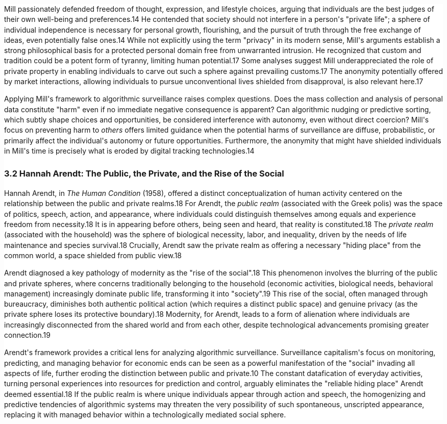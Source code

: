 Mill passionately defended freedom of thought, expression, and lifestyle choices, arguing that individuals are the best judges of their own well-being and preferences.14 He contended that society should not interfere in a person's "private life"; a sphere of individual independence is necessary for personal growth, flourishing, and the pursuit of truth through the free exchange of ideas, even potentially false ones.14 While not explicitly using the term "privacy" in its modern sense, Mill's arguments establish a strong philosophical basis for a protected personal domain free from unwarranted intrusion. He recognized that custom and tradition could be a potent form of tyranny, limiting human potential.17 Some analyses suggest Mill underappreciated the role of private property in enabling individuals to carve out such a sphere against prevailing customs.17 The anonymity potentially offered by market interactions, allowing individuals to pursue unconventional lives shielded from disapproval, is also relevant here.17

Applying Mill's framework to algorithmic surveillance raises complex questions. Does the mass collection and analysis of personal data constitute "harm" even if no immediate negative consequence is apparent? Can algorithmic nudging or predictive sorting, which subtly shape choices and opportunities, be considered interference with autonomy, even without direct coercion? Mill's focus on preventing harm to *others* offers limited guidance when the potential harms of surveillance are diffuse, probabilistic, or primarily affect the individual's autonomy or future opportunities. Furthermore, the anonymity that might have shielded individuals in Mill's time is precisely what is eroded by digital tracking technologies.14

### **3.2 Hannah Arendt: The Public, the Private, and the Rise of the Social**

Hannah Arendt, in *The Human Condition* (1958), offered a distinct conceptualization of human activity centered on the relationship between the public and private realms.18 For Arendt, the *public realm* (associated with the Greek polis) was the space of politics, speech, action, and appearance, where individuals could distinguish themselves among equals and experience freedom from necessity.18 It is in appearing before others, being seen and heard, that reality is constituted.18 The *private realm* (associated with the household) was the sphere of biological necessity, labor, and inequality, driven by the needs of life maintenance and species survival.18 Crucially, Arendt saw the private realm as offering a necessary "hiding place" from the common world, a space shielded from public view.18

Arendt diagnosed a key pathology of modernity as the "rise of the social".18 This phenomenon involves the blurring of the public and private spheres, where concerns traditionally belonging to the household (economic activities, biological needs, behavioral management) increasingly dominate public life, transforming it into "society".19 This rise of the social, often managed through bureaucracy, diminishes both authentic political action (which requires a distinct public space) and genuine privacy (as the private sphere loses its protective boundary).18 Modernity, for Arendt, leads to a form of alienation where individuals are increasingly disconnected from the shared world and from each other, despite technological advancements promising greater connection.19

Arendt's framework provides a critical lens for analyzing algorithmic surveillance. Surveillance capitalism's focus on monitoring, predicting, and managing behavior for economic ends can be seen as a powerful manifestation of the "social" invading all aspects of life, further eroding the distinction between public and private.10 The constant datafication of everyday activities, turning personal experiences into resources for prediction and control, arguably eliminates the "reliable hiding place" Arendt deemed essential.18 If the public realm is where unique individuals appear through action and speech, the homogenizing and predictive tendencies of algorithmic systems may threaten the very possibility of such spontaneous, unscripted appearance, replacing it with managed behavior within a technologically mediated social sphere.

